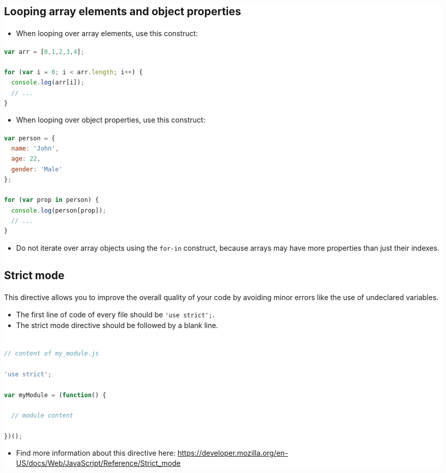## Looping array elements and object properties

* When looping over array elements, use this construct:

```js
var arr = [0,1,2,3,4];

for (var i = 0; i < arr.length; i++) {
  console.log(arr[i]);
  // ...
}
```

* When looping over object properties, use this construct:

```js
var person = {
  name: 'John',
  age: 22,
  gender: 'Male'
};

for (var prop in person) {
  console.log(person[prop]);
  // ...
}
```

* Do not iterate over array objects using the `for-in` construct, because arrays may have more properties than just their indexes.

## Strict mode

This directive allows you to improve the overall quality of your code by avoiding minor errors like the use of undeclared variables. 

* The first line of code of every file should be `'use strict';`.
* The strict mode directive should be followed by a blank line.

```js

// content of my_module.js

'use strict';

var myModule = (function() {
  
  // module content
  
})();
```

* Find more information about this directive here: https://developer.mozilla.org/en-US/docs/Web/JavaScript/Reference/Strict_mode
